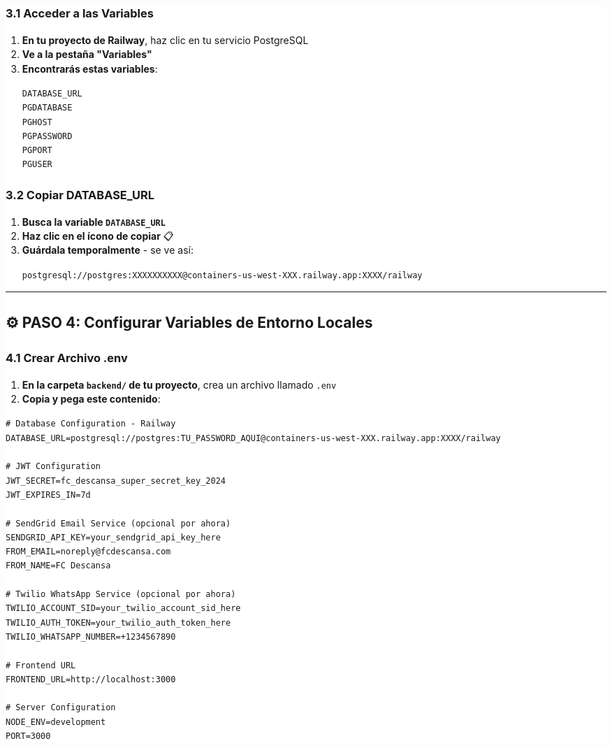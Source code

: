 ### 3.1 Acceder a las Variables
1. **En tu proyecto de Railway**, haz clic en tu servicio PostgreSQL
2. **Ve a la pestaña "Variables"**
3. **Encontrarás estas variables**:
   ```
   DATABASE_URL
   PGDATABASE
   PGHOST
   PGPASSWORD
   PGPORT
   PGUSER
   ```

### 3.2 Copiar DATABASE_URL
1. **Busca la variable `DATABASE_URL`**
2. **Haz clic en el ícono de copiar** 📋
3. **Guárdala temporalmente** - se ve así:
   ```
   postgresql://postgres:XXXXXXXXXX@containers-us-west-XXX.railway.app:XXXX/railway
   ```

---

## ⚙️ **PASO 4: Configurar Variables de Entorno Locales**

### 4.1 Crear Archivo .env
1. **En la carpeta `backend/` de tu proyecto**, crea un archivo llamado `.env`
2. **Copia y pega este contenido**:

```env
# Database Configuration - Railway
DATABASE_URL=postgresql://postgres:TU_PASSWORD_AQUI@containers-us-west-XXX.railway.app:XXXX/railway

# JWT Configuration
JWT_SECRET=fc_descansa_super_secret_key_2024
JWT_EXPIRES_IN=7d

# SendGrid Email Service (opcional por ahora)
SENDGRID_API_KEY=your_sendgrid_api_key_here
FROM_EMAIL=noreply@fcdescansa.com
FROM_NAME=FC Descansa

# Twilio WhatsApp Service (opcional por ahora)
TWILIO_ACCOUNT_SID=your_twilio_account_sid_here
TWILIO_AUTH_TOKEN=your_twilio_auth_token_here
TWILIO_WHATSAPP_NUMBER=+1234567890

# Frontend URL
FRONTEND_URL=http://localhost:3000

# Server Configuration
NODE_ENV=development
PORT=3000
```
